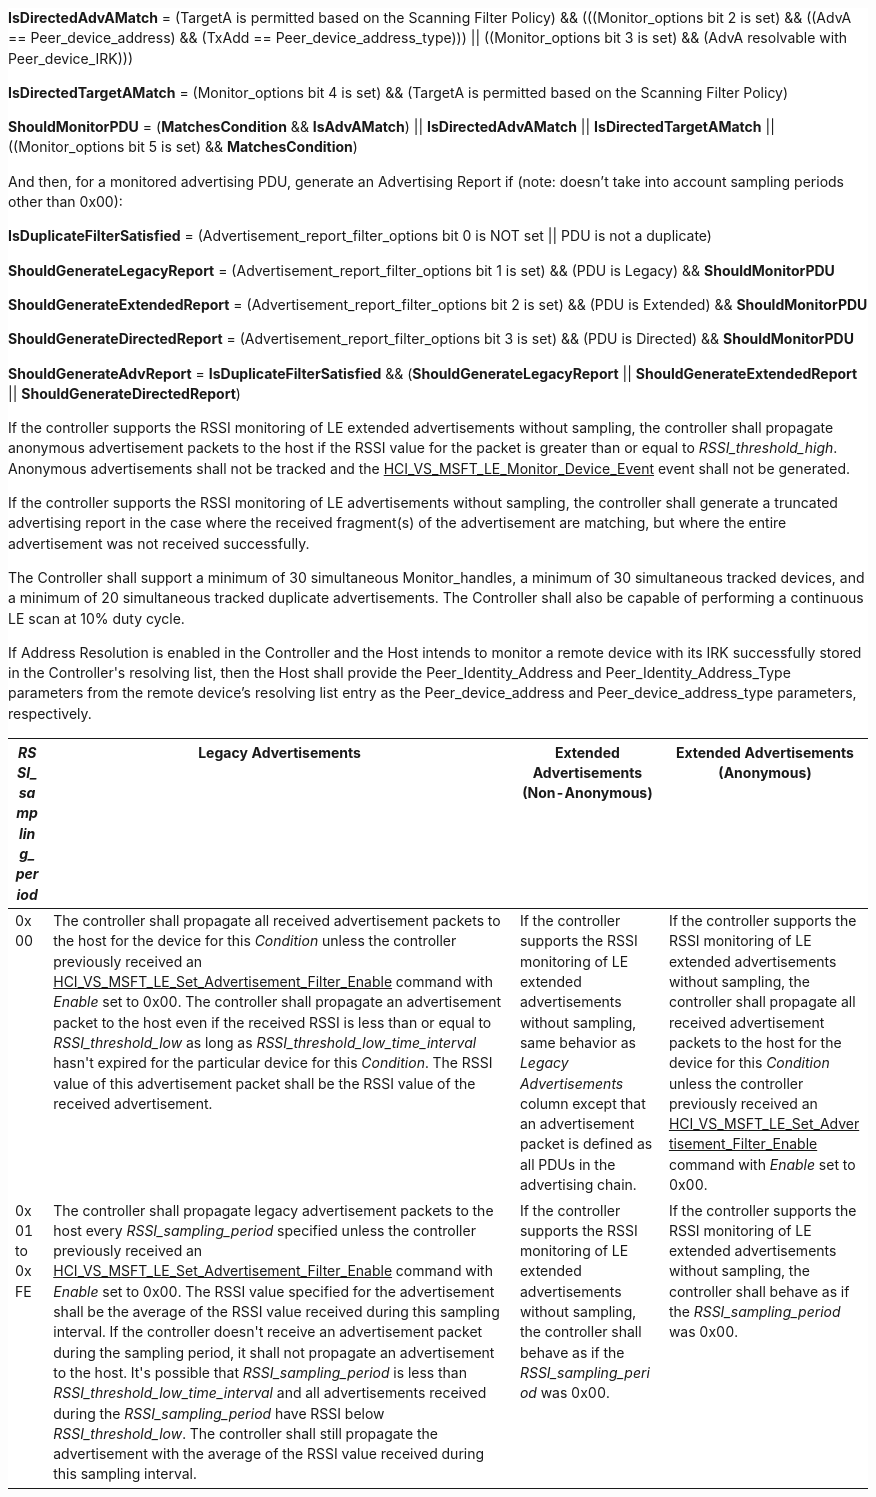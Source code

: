 **IsDirectedAdvAMatch** = (TargetA is permitted based on the Scanning Filter Policy) &&
    (((Monitor_options bit 2 is set) && ((AdvA == Peer_device_address) && (TxAdd == Peer_device_address_type))) ||
        ((Monitor_options bit 3 is set) && (AdvA resolvable with Peer_device_IRK)))

**IsDirectedTargetAMatch** = (Monitor_options bit 4 is set) &&
    (TargetA is permitted based on the Scanning Filter Policy)

**ShouldMonitorPDU** = (**MatchesCondition** && **IsAdvAMatch**) ||
    **IsDirectedAdvAMatch** ||
    **IsDirectedTargetAMatch** ||
    ((Monitor_options bit 5 is set) && **MatchesCondition**)

And then, for a monitored advertising PDU, generate an Advertising Report if (note: doesn’t take into account sampling periods other than 0x00):

**IsDuplicateFilterSatisfied** = (Advertisement_report_filter_options bit 0 is NOT set || PDU is not a duplicate)

**ShouldGenerateLegacyReport** = (Advertisement_report_filter_options bit 1 is set) &&
    (PDU is Legacy) &&
    **ShouldMonitorPDU**

**ShouldGenerateExtendedReport** = (Advertisement_report_filter_options bit 2 is set) &&
    (PDU is Extended) &&
    **ShouldMonitorPDU**

**ShouldGenerateDirectedReport** = (Advertisement_report_filter_options bit 3 is set) &&
    (PDU is Directed) &&
    **ShouldMonitorPDU**

**ShouldGenerateAdvReport** = **IsDuplicateFilterSatisfied** &&
    (**ShouldGenerateLegacyReport** || **ShouldGenerateExtendedReport** || **ShouldGenerateDirectedReport**)

If the controller supports the RSSI monitoring of LE extended advertisements without sampling, the controller shall propagate anonymous advertisement packets to the host if the RSSI value for the packet is greater than or equal to *RSSI_threshold_high*. Anonymous advertisements shall not be tracked and the [HCI_VS_MSFT_LE_Monitor_Device_Event][ref_HCI_VS_MSFT_LE_Monitor_Device_Event] event shall not be generated.

If the controller supports the RSSI monitoring of LE advertisements without sampling, the controller shall generate a truncated advertising report in the case where the received fragment(s) of the advertisement are matching, but where the entire advertisement was not received successfully.

The Controller shall support a minimum of 30 simultaneous Monitor_handles, a minimum of 30 simultaneous tracked devices, and a minimum of 20 simultaneous tracked duplicate advertisements. The Controller shall also be capable of performing a continuous LE scan at 10% duty cycle.

If Address Resolution is enabled in the Controller and the Host intends to monitor a remote device with its IRK successfully stored in the Controller's resolving list, then the Host shall provide the Peer_Identity_Address and Peer_Identity_Address_Type parameters from the remote device’s resolving list entry as the Peer_device_address and Peer_device_address_type parameters, respectively.

| *RSSI_sampling_period* | Legacy Advertisements | Extended Advertisements (Non-Anonymous) | Extended Advertisements (Anonymous) |
|--|--|--|--|
| 0x00 | The controller shall propagate all received advertisement packets to the host for the device for this *Condition* unless the controller previously received an [HCI_VS_MSFT_LE_Set_Advertisement_Filter_Enable][ref_HCI_VS_MSFT_LE_Set_Advertisement_Filter_Enable] command with *Enable* set to 0x00. The controller shall propagate an advertisement packet to the host even if the received RSSI is less than or equal to *RSSI_threshold_low* as long as *RSSI_threshold_low_time_interval* hasn't expired for the particular device for this *Condition*. The RSSI value of this advertisement packet shall be the RSSI value of the received advertisement. | If the controller supports the RSSI monitoring of LE extended advertisements without sampling, same behavior as *Legacy Advertisements* column except that an advertisement packet is defined as all PDUs in the advertising chain. | If the controller supports the RSSI monitoring of LE extended advertisements without sampling, the controller shall propagate all received advertisement packets to the host for the device for this *Condition* unless the controller previously received an [HCI_VS_MSFT_LE_Set_Advertisement_Filter_Enable][ref_HCI_VS_MSFT_LE_Set_Advertisement_Filter_Enable] command with *Enable* set to 0x00. |
| 0x01&nbsp;to&nbsp;0xFE | The controller shall propagate legacy advertisement packets to the host every *RSSI_sampling_period* specified unless the controller previously received an [HCI_VS_MSFT_LE_Set_Advertisement_Filter_Enable][ref_HCI_VS_MSFT_LE_Set_Advertisement_Filter_Enable] command with *Enable* set to 0x00. The RSSI value specified for the advertisement shall be the average of the RSSI value received during this sampling interval. If the controller doesn't receive an advertisement packet during the sampling period, it shall not propagate an advertisement to the host. It's possible that *RSSI_sampling_period* is less than *RSSI_threshold_low_time_interval* and all advertisements received during the *RSSI_sampling_period* have RSSI below *RSSI_threshold_low*. The controller shall still propagate the advertisement with the average of the RSSI value received during this sampling interval. | If the controller supports the RSSI monitoring of LE extended advertisements without sampling, the controller shall behave as if the *RSSI_sampling_period* was 0x00. | If the controller supports the RSSI monitoring of LE extended advertisements without sampling, the controller shall behave as if the *RSSI_sampling_period* was 0x00. |

[ref_HCI_VS_MSFT_Read_Supported_Features]: #hci_vs_msft_read_supported_features
[ref_HCI_VS_MSFT_Monitor_Rssi]: #hci_vs_msft_monitor_rssi
[ref_HCI_VS_MSFT_Cancel_Monitor_Rssi]: #hci_vs_msft_cancel_monitor_rssi
[ref_HCI_VS_MSFT_LE_Monitor_Advertisement]: #hci_vs_msft_le_monitor_advertisement
[ref_HCI_VS_MSFT_LE_Cancel_Monitor_Advertisement]: #hci_vs_msft_le_cancel_monitor_advertisement
[ref_HCI_VS_MSFT_LE_Set_Advertisement_Filter_Enable]: #hci_vs_msft_le_set_advertisement_filter_enable
[ref_HCI_VS_MSFT_Read_Absolute_RSSI]: #hci_vs_msft_read_absolute_rssi
[ref_HCI_VS_MSFT_RSSI_Event]: #hci_vs_msft_rssi_event
[ref_HCI_VS_MSFT_LE_Monitor_Device_Event]: #hci_vs_msft_le_monitor_device_event
